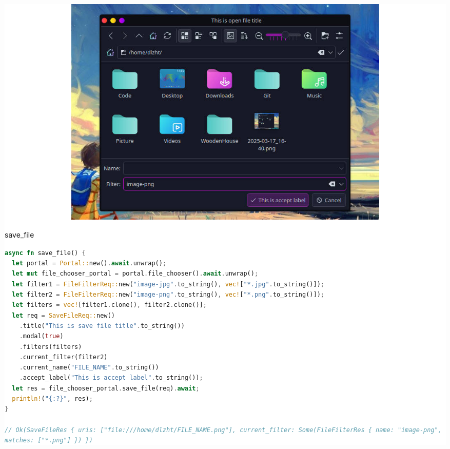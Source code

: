 <div align="center">
  <img width="600" src="./image/file_chooser_01.jpg" alt="file_chooser_01.jpg">
</div>

save_file

```rust
async fn save_file() {
  let portal = Portal::new().await.unwrap();
  let mut file_chooser_portal = portal.file_chooser().await.unwrap();
  let filter1 = FileFilterReq::new("image-jpg".to_string(), vec!["*.jpg".to_string()]);
  let filter2 = FileFilterReq::new("image-png".to_string(), vec!["*.png".to_string()]);
  let filters = vec![filter1.clone(), filter2.clone()];
  let req = SaveFileReq::new()
    .title("This is save file title".to_string())
    .modal(true)
    .filters(filters)
    .current_filter(filter2)
    .current_name("FILE_NAME".to_string())
    .accept_label("This is accept label".to_string());
  let res = file_chooser_portal.save_file(req).await;
  println!("{:?}", res);
}

// Ok(SaveFileRes { uris: ["file:///home/dlzht/FILE_NAME.png"], current_filter: Some(FileFilterRes { name: "image-png", matches: ["*.png"] }) })
```
